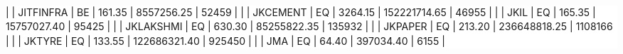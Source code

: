 |  | JITFINFRA | BE | 161.35 | 8557256.25 | 52459 |
|  | JKCEMENT | EQ | 3264.15 | 152221714.65 | 46955 |
|  | JKIL | EQ | 165.35 | 15757027.40 | 95425 |
|  | JKLAKSHMI | EQ | 630.30 | 85255822.35 | 135932 |
|  | JKPAPER | EQ | 213.20 | 236648818.25 | 1108166 |
|  | JKTYRE | EQ | 133.55 | 122686321.40 | 925450 |
|  | JMA | EQ | 64.40 | 397034.40 | 6155 |
